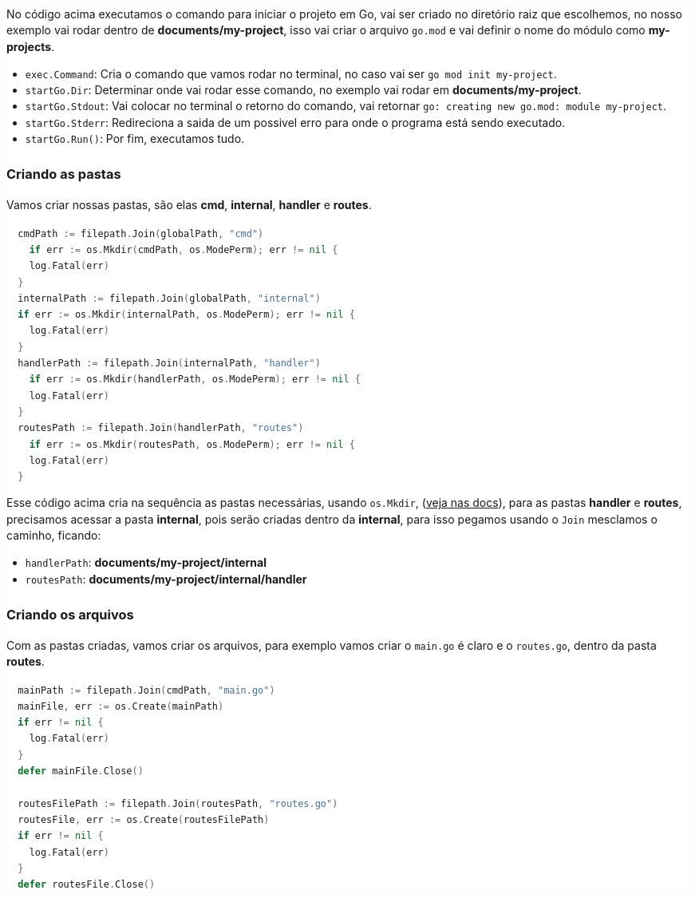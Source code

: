 No código acima executamos o comando para iniciar o projeto em Go, vai ser criado no diretório raiz que escolhemos, no nosso exemplo vai rodar dentro de **documents/my-project**, isso vai criar o arquivo `go.mod` e vai definir o nome do módulo como **my-projects**.

- `exec.Command`: Cria o comando que vamos rodar no terminal, no caso vai ser `go mod init my-project`.
- `startGo.Dir`: Determinar onde vai rodar esse comando, no exemplo vai rodar em **documents/my-project**.
- `startGo.Stdout`: Vai colocar no terminal o retorno do comando, vai retornar `go: creating new go.mod: module my-project`.
- `startGo.Stderr`: Redireciona a saida de um possivel erro para onde o programa está sendo executado.
- `startGo.Run()`: Por fim, executamos tudo.

### Criando as pastas

Vamos criar nossas pastas, são elas **cmd**, **internal**, **handler** e **routes**.

```go
  cmdPath := filepath.Join(globalPath, "cmd")
    if err := os.Mkdir(cmdPath, os.ModePerm); err != nil {
    log.Fatal(err)
  }
  internalPath := filepath.Join(globalPath, "internal")
  if err := os.Mkdir(internalPath, os.ModePerm); err != nil {
    log.Fatal(err)
  }
  handlerPath := filepath.Join(internalPath, "handler")
    if err := os.Mkdir(handlerPath, os.ModePerm); err != nil {
    log.Fatal(err)
  }
  routesPath := filepath.Join(handlerPath, "routes")
    if err := os.Mkdir(routesPath, os.ModePerm); err != nil {
    log.Fatal(err)
  }
```

Esse código acima cria na sequência as pastas necessárias, usando `os.Mkdir`, ([veja nas docs](https://pkg.go.dev/os#Mkdir)), para as pastas **handler** e **routes**, precisamos acessar a pasta **internal**, pois serão criadas dentro da **internal**, para isso pegamos usando o `Join` mesclamos o caminho, ficando:

- `handlerPath`: **documents/my-project/internal**
- `routesPath`: **documents/my-project/internal/handler**

### Criando os arquivos

Com as pastas criadas, vamos criar os arquivos, para exemplo vamos criar o `main.go` é claro e o `routes.go`, dentro da pasta **routes**.

```go
  mainPath := filepath.Join(cmdPath, "main.go")
  mainFile, err := os.Create(mainPath)
  if err != nil {
    log.Fatal(err)
  }
  defer mainFile.Close()

  routesFilePath := filepath.Join(routesPath, "routes.go")
  routesFile, err := os.Create(routesFilePath)
  if err != nil {
    log.Fatal(err)
  }
  defer routesFile.Close()
```

